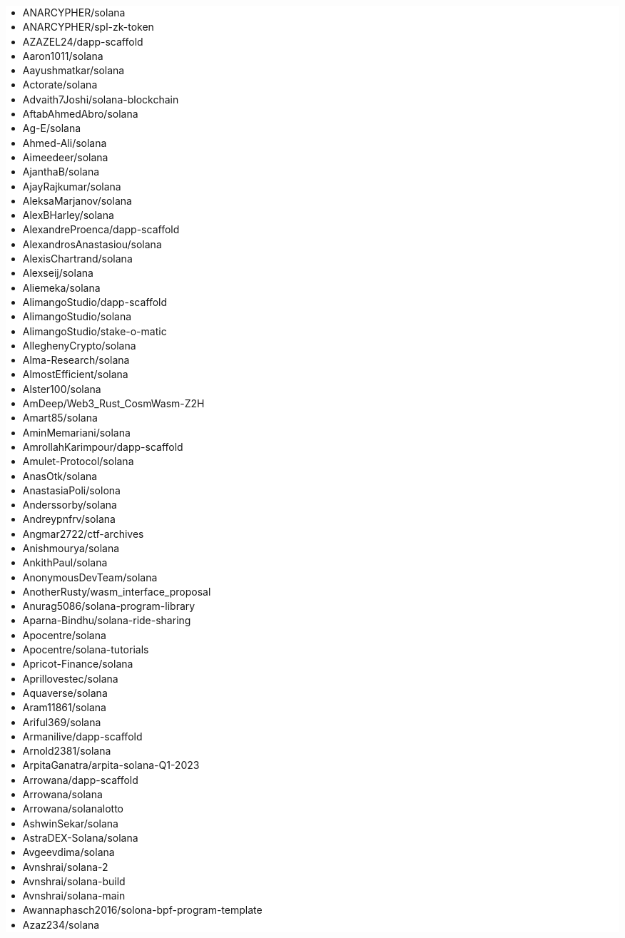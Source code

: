 - ANARCYPHER/solana
- ANARCYPHER/spl-zk-token
- AZAZEL24/dapp-scaffold
- Aaron1011/solana
- Aayushmatkar/solana
- Actorate/solana
- Advaith7Joshi/solana-blockchain
- AftabAhmedAbro/solana
- Ag-E/solana
- Ahmed-Ali/solana
- Aimeedeer/solana
- AjanthaB/solana
- AjayRajkumar/solana
- AleksaMarjanov/solana
- AlexBHarley/solana
- AlexandreProenca/dapp-scaffold
- AlexandrosAnastasiou/solana
- AlexisChartrand/solana
- Alexseij/solana
- Aliemeka/solana
- AlimangoStudio/dapp-scaffold
- AlimangoStudio/solana
- AlimangoStudio/stake-o-matic
- AlleghenyCrypto/solana
- Alma-Research/solana
- AlmostEfficient/solana
- Alster100/solana
- AmDeep/Web3_Rust_CosmWasm-Z2H
- Amart85/solana
- AminMemariani/solana
- AmrollahKarimpour/dapp-scaffold
- Amulet-Protocol/solana
- AnasOtk/solana
- AnastasiaPoli/solona
- Anderssorby/solana
- Andreypnfrv/solana
- Angmar2722/ctf-archives
- Anishmourya/solana
- AnkithPaul/solana
- AnonymousDevTeam/solana
- AnotherRusty/wasm_interface_proposal
- Anurag5086/solana-program-library
- Aparna-Bindhu/solana-ride-sharing
- Apocentre/solana
- Apocentre/solana-tutorials
- Apricot-Finance/solana
- Aprillovestec/solana
- Aquaverse/solana
- Aram11861/solana
- Ariful369/solana
- Armanilive/dapp-scaffold
- Arnold2381/solana
- ArpitaGanatra/arpita-solana-Q1-2023
- Arrowana/dapp-scaffold
- Arrowana/solana
- Arrowana/solanalotto
- AshwinSekar/solana
- AstraDEX-Solana/solana
- Avgeevdima/solana
- Avnshrai/solana-2
- Avnshrai/solana-build
- Avnshrai/solana-main
- Awannaphasch2016/solona-bpf-program-template
- Azaz234/solana
